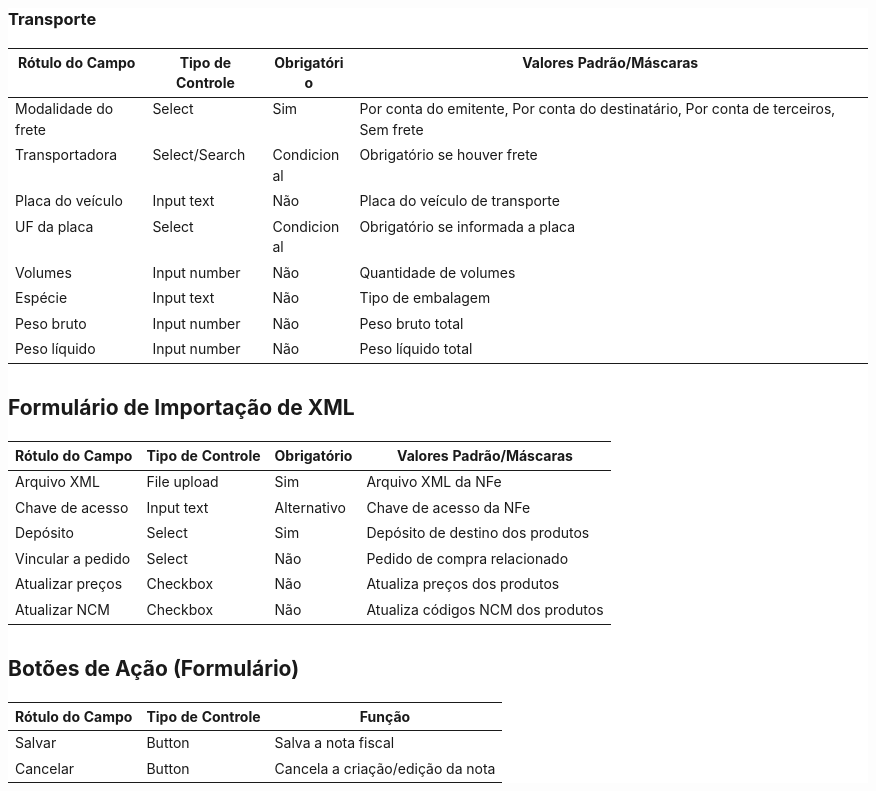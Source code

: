 ### Transporte

| Rótulo do Campo | Tipo de Controle | Obrigatório | Valores Padrão/Máscaras |
|-----------------|------------------|-------------|-------------------------|
| Modalidade do frete | Select | Sim | Por conta do emitente, Por conta do destinatário, Por conta de terceiros, Sem frete |
| Transportadora | Select/Search | Condicional | Obrigatório se houver frete |
| Placa do veículo | Input text | Não | Placa do veículo de transporte |
| UF da placa | Select | Condicional | Obrigatório se informada a placa |
| Volumes | Input number | Não | Quantidade de volumes |
| Espécie | Input text | Não | Tipo de embalagem |
| Peso bruto | Input number | Não | Peso bruto total |
| Peso líquido | Input number | Não | Peso líquido total |

## Formulário de Importação de XML

| Rótulo do Campo | Tipo de Controle | Obrigatório | Valores Padrão/Máscaras |
|-----------------|------------------|-------------|-------------------------|
| Arquivo XML | File upload | Sim | Arquivo XML da NFe |
| Chave de acesso | Input text | Alternativo | Chave de acesso da NFe |
| Depósito | Select | Sim | Depósito de destino dos produtos |
| Vincular a pedido | Select | Não | Pedido de compra relacionado |
| Atualizar preços | Checkbox | Não | Atualiza preços dos produtos |
| Atualizar NCM | Checkbox | Não | Atualiza códigos NCM dos produtos |

## Botões de Ação (Formulário)

| Rótulo do Campo | Tipo de Controle | Função |
|-----------------|------------------|--------|
| Salvar | Button | Salva a nota fiscal |
| Cancelar | Button | Cancela a criação/edição da nota |
